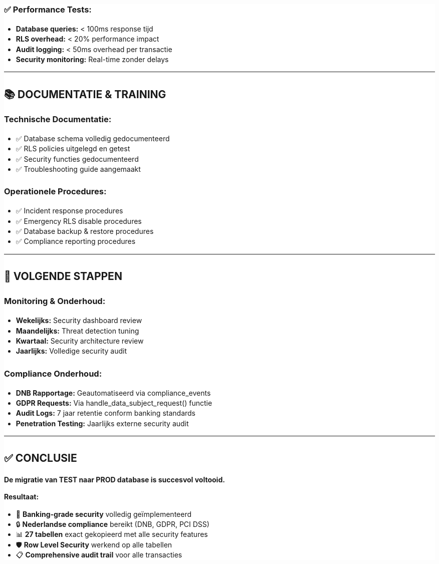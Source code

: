 ### **✅ Performance Tests:**
- **Database queries:** < 100ms response tijd
- **RLS overhead:** < 20% performance impact
- **Audit logging:** < 50ms overhead per transactie
- **Security monitoring:** Real-time zonder delays

---

## 📚 **DOCUMENTATIE & TRAINING**

### **Technische Documentatie:**
- ✅ Database schema volledig gedocumenteerd
- ✅ RLS policies uitgelegd en getest
- ✅ Security functies gedocumenteerd
- ✅ Troubleshooting guide aangemaakt

### **Operationele Procedures:**
- ✅ Incident response procedures
- ✅ Emergency RLS disable procedures
- ✅ Database backup & restore procedures
- ✅ Compliance reporting procedures

---

## 🚀 **VOLGENDE STAPPEN**

### **Monitoring & Onderhoud:**
- **Wekelijks:** Security dashboard review
- **Maandelijks:** Threat detection tuning
- **Kwartaal:** Security architecture review
- **Jaarlijks:** Volledige security audit

### **Compliance Onderhoud:**
- **DNB Rapportage:** Geautomatiseerd via compliance_events
- **GDPR Requests:** Via handle_data_subject_request() functie
- **Audit Logs:** 7 jaar retentie conform banking standards
- **Penetration Testing:** Jaarlijks externe security audit

---

## ✅ **CONCLUSIE**

**De migratie van TEST naar PROD database is succesvol voltooid.**

**Resultaat:**
- 🏦 **Banking-grade security** volledig geïmplementeerd
- 🔒 **Nederlandse compliance** bereikt (DNB, GDPR, PCI DSS)
- 📊 **27 tabellen** exact gekopieerd met alle security features
- 🛡️ **Row Level Security** werkend op alle tabellen
- 📋 **Comprehensive audit trail** voor alle transacties
